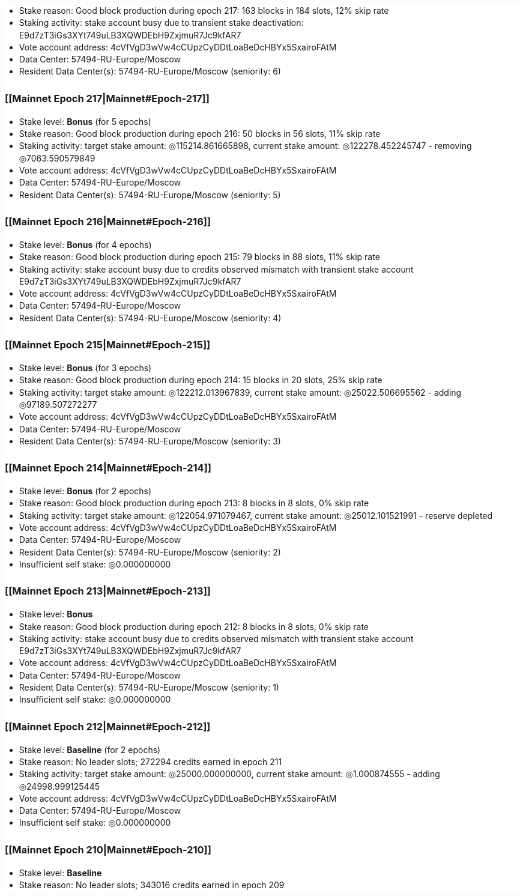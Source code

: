 * Stake reason: Good block production during epoch 217: 163 blocks in 184 slots, 12% skip rate
* Staking activity: stake account busy due to transient stake deactivation: E9d7zT3iGs3XYt749uLB3XQWDEbH9ZxjmuR7Jc9kfAR7
* Vote account address: 4cVfVgD3wVw4cCUpzCyDDtLoaBeDcHBYx5SxairoFAtM
* Data Center: 57494-RU-Europe/Moscow
* Resident Data Center(s): 57494-RU-Europe/Moscow (seniority: 6)
### [[Mainnet Epoch 217|Mainnet#Epoch-217]]
* Stake level: **Bonus** (for 5 epochs)
* Stake reason: Good block production during epoch 216: 50 blocks in 56 slots, 11% skip rate
* Staking activity: target stake amount: ◎115214.861665898, current stake amount: ◎122278.452245747 - removing ◎7063.590579849
* Vote account address: 4cVfVgD3wVw4cCUpzCyDDtLoaBeDcHBYx5SxairoFAtM
* Data Center: 57494-RU-Europe/Moscow
* Resident Data Center(s): 57494-RU-Europe/Moscow (seniority: 5)
### [[Mainnet Epoch 216|Mainnet#Epoch-216]]
* Stake level: **Bonus** (for 4 epochs)
* Stake reason: Good block production during epoch 215: 79 blocks in 88 slots, 11% skip rate
* Staking activity: stake account busy due to credits observed mismatch with transient stake account E9d7zT3iGs3XYt749uLB3XQWDEbH9ZxjmuR7Jc9kfAR7
* Vote account address: 4cVfVgD3wVw4cCUpzCyDDtLoaBeDcHBYx5SxairoFAtM
* Data Center: 57494-RU-Europe/Moscow
* Resident Data Center(s): 57494-RU-Europe/Moscow (seniority: 4)
### [[Mainnet Epoch 215|Mainnet#Epoch-215]]
* Stake level: **Bonus** (for 3 epochs)
* Stake reason: Good block production during epoch 214: 15 blocks in 20 slots, 25% skip rate
* Staking activity: target stake amount: ◎122212.013967839, current stake amount: ◎25022.506695562 - adding ◎97189.507272277
* Vote account address: 4cVfVgD3wVw4cCUpzCyDDtLoaBeDcHBYx5SxairoFAtM
* Data Center: 57494-RU-Europe/Moscow
* Resident Data Center(s): 57494-RU-Europe/Moscow (seniority: 3)
### [[Mainnet Epoch 214|Mainnet#Epoch-214]]
* Stake level: **Bonus** (for 2 epochs)
* Stake reason: Good block production during epoch 213: 8 blocks in 8 slots, 0% skip rate
* Staking activity: target stake amount: ◎122054.971079467, current stake amount: ◎25012.101521991 - reserve depleted
* Vote account address: 4cVfVgD3wVw4cCUpzCyDDtLoaBeDcHBYx5SxairoFAtM
* Data Center: 57494-RU-Europe/Moscow
* Resident Data Center(s): 57494-RU-Europe/Moscow (seniority: 2)
* Insufficient self stake: ◎0.000000000
### [[Mainnet Epoch 213|Mainnet#Epoch-213]]
* Stake level: **Bonus**
* Stake reason: Good block production during epoch 212: 8 blocks in 8 slots, 0% skip rate
* Staking activity: stake account busy due to credits observed mismatch with transient stake account E9d7zT3iGs3XYt749uLB3XQWDEbH9ZxjmuR7Jc9kfAR7
* Vote account address: 4cVfVgD3wVw4cCUpzCyDDtLoaBeDcHBYx5SxairoFAtM
* Data Center: 57494-RU-Europe/Moscow
* Resident Data Center(s): 57494-RU-Europe/Moscow (seniority: 1)
* Insufficient self stake: ◎0.000000000
### [[Mainnet Epoch 212|Mainnet#Epoch-212]]
* Stake level: **Baseline** (for 2 epochs)
* Stake reason: No leader slots; 272294 credits earned in epoch 211
* Staking activity: target stake amount: ◎25000.000000000, current stake amount: ◎1.000874555 - adding ◎24998.999125445
* Vote account address: 4cVfVgD3wVw4cCUpzCyDDtLoaBeDcHBYx5SxairoFAtM
* Data Center: 57494-RU-Europe/Moscow
* Insufficient self stake: ◎0.000000000
### [[Mainnet Epoch 210|Mainnet#Epoch-210]]
* Stake level: **Baseline**
* Stake reason: No leader slots; 343016 credits earned in epoch 209